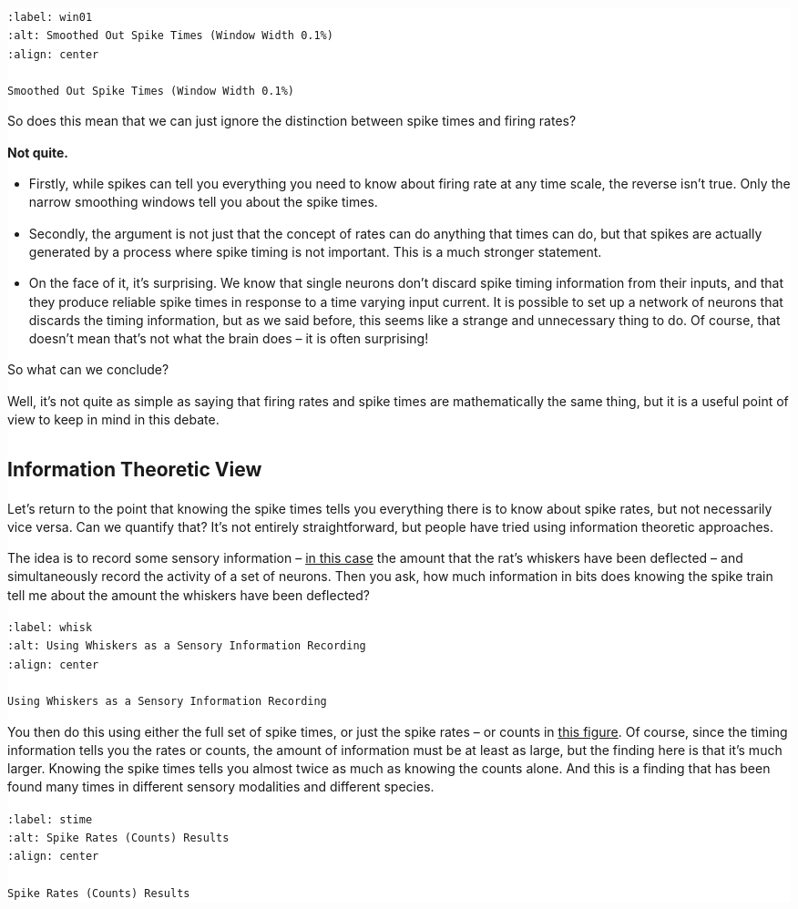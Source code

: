 
```{figure} verynarrow.png
:label: win01
:alt: Smoothed Out Spike Times (Window Width 0.1%)
:align: center

Smoothed Out Spike Times (Window Width 0.1%)
```

So does this mean that we can just ignore the distinction between spike times and firing rates? 

**Not quite.**

* Firstly, while spikes can tell you everything you need to know about firing rate at any time scale, the reverse isn’t true. Only the narrow smoothing windows tell you about the spike times.

* Secondly, the argument is not just that the concept of rates can do anything that times can do, but that spikes are actually generated by a process where spike timing is not important. This is a much stronger statement.

* On the face of it, it’s surprising. We know that single neurons don’t discard spike timing information from their inputs, and that they produce reliable spike times in response to a time varying input current. It is possible to set up a network of neurons that discards the timing information, but as we said before, this seems like a strange and unnecessary thing to do. Of course, that doesn’t mean that’s not what the brain does – it is often surprising!

So what can we conclude? 

Well, it’s not quite as simple as saying that firing rates and spike times are mathematically the same thing, but it is a useful point of view to keep in mind in this debate.

## Information Theoretic View

Let’s return to the point that knowing the spike times tells you everything there is to know about spike rates, but not necessarily vice versa. Can we quantify that? It’s not entirely straightforward, but people have tried using information theoretic approaches. 

The idea is to record some sensory information – [in this case](#whisk) the amount that the rat’s whiskers have been deflected – and simultaneously record the activity of a set of neurons. Then you ask, how much information in bits does knowing the spike train tell me about the amount the whiskers have been deflected?

```{figure} whisker.png
:label: whisk
:alt: Using Whiskers as a Sensory Information Recording
:align: center

Using Whiskers as a Sensory Information Recording
```

You then do this using either the full set of spike times, or just the spike rates – or counts in [this figure](#stime). Of course, since the timing information tells you the rates or counts, the amount of information must be at least as large, but the finding here is that it’s much larger. Knowing the spike times tells you almost twice as much as knowing the counts alone. And this is a finding that has been found many times in different sensory modalities and different species.

```{figure} spiketime.png
:label: stime
:alt: Spike Rates (Counts) Results
:align: center

Spike Rates (Counts) Results
```
